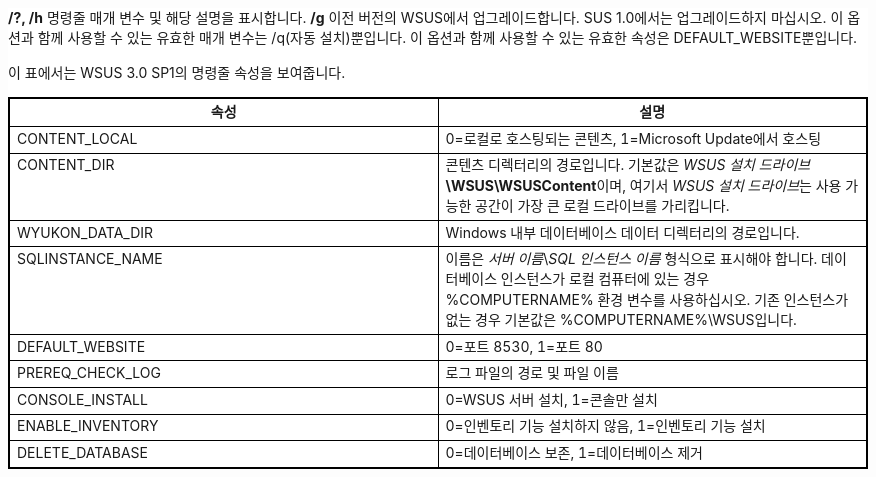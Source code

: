 <tr class="even">
<td style="border:1px solid black;"><strong>/?, /h</strong></td>
<td style="border:1px solid black;">명령줄 매개 변수 및 해당 설명을 표시합니다.</td>
</tr>
<tr class="odd">
<td style="border:1px solid black;"><strong>/g</strong></td>
<td style="border:1px solid black;">이전 버전의 WSUS에서 업그레이드합니다. SUS 1.0에서는 업그레이드하지 마십시오. 이 옵션과 함께 사용할 수 있는 유효한 매개 변수는 /q(자동 설치)뿐입니다. 이 옵션과 함께 사용할 수 있는 유효한 속성은 DEFAULT_WEBSITE뿐입니다.</td>
</tr>
</tbody>
</table>
  
이 표에서는 WSUS 3.0 SP1의 명령줄 속성을 보여줍니다.
  

<p></p>
<table style="border:1px solid black;">
<colgroup>
<col width="50%" />
<col width="50%" />
</colgroup>
<thead>
<tr class="header">
<th style="border:1px solid black;" >속성</th>
<th style="border:1px solid black;" >설명</th>
</tr>
</thead>
<tbody>
<tr class="odd">
<td style="border:1px solid black;">CONTENT_LOCAL</td>
<td style="border:1px solid black;">0=로컬로 호스팅되는 콘텐츠, 1=Microsoft Update에서 호스팅</td>
</tr>
<tr class="even">
<td style="border:1px solid black;">CONTENT_DIR</td>
<td style="border:1px solid black;">콘텐츠 디렉터리의 경로입니다. 기본값은 <em>WSUS 설치 드라이브</em><strong>\WSUS\WSUSContent</strong>이며, 여기서 <em>WSUS 설치 드라이브</em>는 사용 가능한 공간이 가장 큰 로컬 드라이브를 가리킵니다.</td>
</tr>
<tr class="odd">
<td style="border:1px solid black;">WYUKON_DATA_DIR</td>
<td style="border:1px solid black;">Windows 내부 데이터베이스 데이터 디렉터리의 경로입니다.</td>
</tr>
<tr class="even">
<td style="border:1px solid black;">SQLINSTANCE_NAME</td>
<td style="border:1px solid black;">이름은 <em>서버 이름</em>\<em>SQL 인스턴스 이름</em> 형식으로 표시해야 합니다. 데이터베이스 인스턴스가 로컬 컴퓨터에 있는 경우 %COMPUTERNAME% 환경 변수를 사용하십시오. 기존 인스턴스가 없는 경우 기본값은 %COMPUTERNAME%\WSUS입니다.</td>
</tr>
<tr class="odd">
<td style="border:1px solid black;">DEFAULT_WEBSITE</td>
<td style="border:1px solid black;">0=포트 8530, 1=포트 80</td>
</tr>
<tr class="even">
<td style="border:1px solid black;">PREREQ_CHECK_LOG</td>
<td style="border:1px solid black;">로그 파일의 경로 및 파일 이름</td>
</tr>
<tr class="odd">
<td style="border:1px solid black;">CONSOLE_INSTALL</td>
<td style="border:1px solid black;">0=WSUS 서버 설치, 1=콘솔만 설치</td>
</tr>
<tr class="even">
<td style="border:1px solid black;">ENABLE_INVENTORY</td>
<td style="border:1px solid black;">0=인벤토리 기능 설치하지 않음, 1=인벤토리 기능 설치</td>
</tr>
<tr class="odd">
<td style="border:1px solid black;">DELETE_DATABASE</td>
<td style="border:1px solid black;">0=데이터베이스 보존, 1=데이터베이스 제거</td>